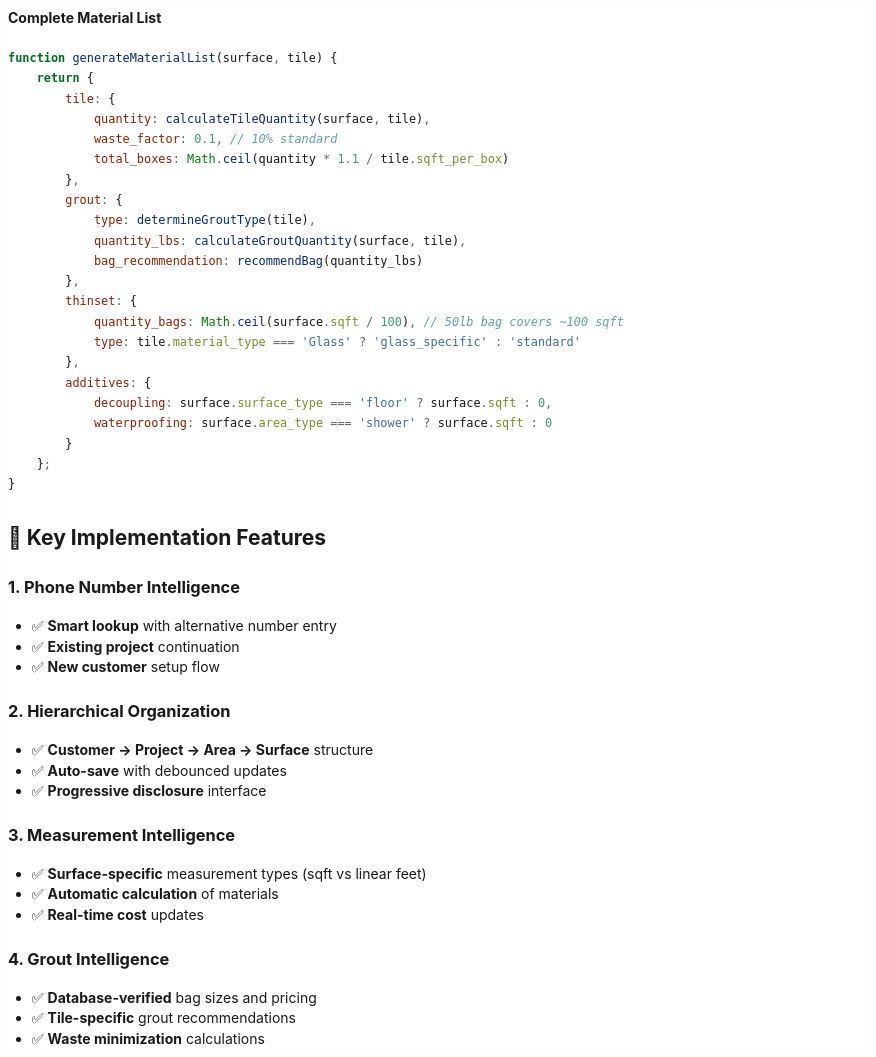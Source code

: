 ```javascript
```

#### **Complete Material List**
```javascript
function generateMaterialList(surface, tile) {
    return {
        tile: {
            quantity: calculateTileQuantity(surface, tile),
            waste_factor: 0.1, // 10% standard
            total_boxes: Math.ceil(quantity * 1.1 / tile.sqft_per_box)
        },
        grout: {
            type: determineGroutType(tile),
            quantity_lbs: calculateGroutQuantity(surface, tile),
            bag_recommendation: recommendBag(quantity_lbs)
        },
        thinset: {
            quantity_bags: Math.ceil(surface.sqft / 100), // 50lb bag covers ~100 sqft
            type: tile.material_type === 'Glass' ? 'glass_specific' : 'standard'
        },
        additives: {
            decoupling: surface.surface_type === 'floor' ? surface.sqft : 0,
            waterproofing: surface.area_type === 'shower' ? surface.sqft : 0
        }
    };
}
```

## 🎯 Key Implementation Features

### **1. Phone Number Intelligence**
- ✅ **Smart lookup** with alternative number entry
- ✅ **Existing project** continuation
- ✅ **New customer** setup flow

### **2. Hierarchical Organization**
- ✅ **Customer → Project → Area → Surface** structure
- ✅ **Auto-save** with debounced updates
- ✅ **Progressive disclosure** interface

### **3. Measurement Intelligence**
- ✅ **Surface-specific** measurement types (sqft vs linear feet)
- ✅ **Automatic calculation** of materials
- ✅ **Real-time cost** updates

### **4. Grout Intelligence**
- ✅ **Database-verified** bag sizes and pricing
- ✅ **Tile-specific** grout recommendations
- ✅ **Waste minimization** calculations
